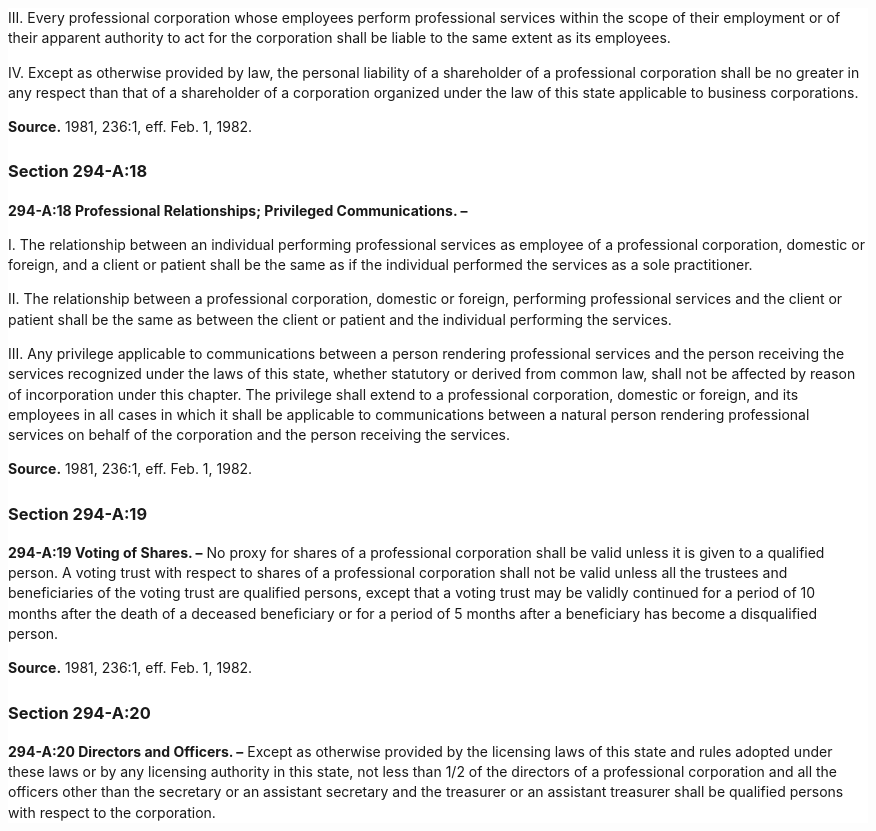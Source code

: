  III. Every professional corporation whose employees perform
professional services within the scope of their employment or of their
apparent authority to act for the corporation shall be liable to the
same extent as its employees.
                                             
 IV. Except as otherwise provided by law, the personal liability of a
shareholder of a professional corporation shall be no greater in any
respect than that of a shareholder of a corporation organized under the
law of this state applicable to business corporations.

**Source.** 1981, 236:1, eff. Feb. 1, 1982.

### Section 294-A:18

 **294-A:18 Professional Relationships; Privileged Communications.
–**
                                             
 I. The relationship between an individual performing professional
services as employee of a professional corporation, domestic or foreign,
and a client or patient shall be the same as if the individual performed
the services as a sole practitioner.
                                             
 II. The relationship between a professional corporation, domestic or
foreign, performing professional services and the client or patient
shall be the same as between the client or patient and the individual
performing the services.
                                             
 III. Any privilege applicable to communications between a person
rendering professional services and the person receiving the services
recognized under the laws of this state, whether statutory or derived
from common law, shall not be affected by reason of incorporation under
this chapter. The privilege shall extend to a professional corporation,
domestic or foreign, and its employees in all cases in which it shall be
applicable to communications between a natural person rendering
professional services on behalf of the corporation and the person
receiving the services.

**Source.** 1981, 236:1, eff. Feb. 1, 1982.

### Section 294-A:19

 **294-A:19 Voting of Shares. –** No proxy for shares of a
professional corporation shall be valid unless it is given to a
qualified person. A voting trust with respect to shares of a
professional corporation shall not be valid unless all the trustees and
beneficiaries of the voting trust are qualified persons, except that a
voting trust may be validly continued for a period of 10 months after
the death of a deceased beneficiary or for a period of 5 months after a
beneficiary has become a disqualified person.

**Source.** 1981, 236:1, eff. Feb. 1, 1982.

### Section 294-A:20

 **294-A:20 Directors and Officers. –** Except as otherwise provided
by the licensing laws of this state and rules adopted under these laws
or by any licensing authority in this state, not less than 1/2 of the
directors of a professional corporation and all the officers other than
the secretary or an assistant secretary and the treasurer or an
assistant treasurer shall be qualified persons with respect to the
corporation.
